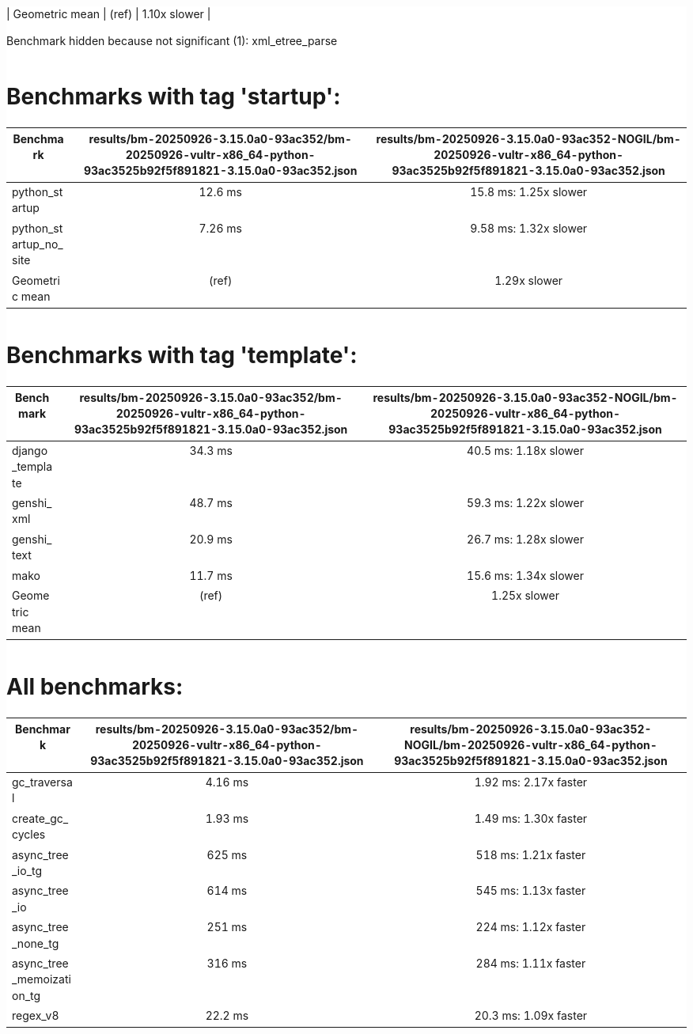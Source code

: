 | Geometric mean       | (ref)                                                                                                           | 1.10x slower                                                                                                          |

Benchmark hidden because not significant (1): xml_etree_parse

Benchmarks with tag 'startup':
==============================

| Benchmark              | results/bm-20250926-3.15.0a0-93ac352/bm-20250926-vultr-x86_64-python-93ac3525b92f5f891821-3.15.0a0-93ac352.json | results/bm-20250926-3.15.0a0-93ac352-NOGIL/bm-20250926-vultr-x86_64-python-93ac3525b92f5f891821-3.15.0a0-93ac352.json |
|------------------------|:---------------------------------------------------------------------------------------------------------------:|:---------------------------------------------------------------------------------------------------------------------:|
| python_startup         | 12.6 ms                                                                                                         | 15.8 ms: 1.25x slower                                                                                                 |
| python_startup_no_site | 7.26 ms                                                                                                         | 9.58 ms: 1.32x slower                                                                                                 |
| Geometric mean         | (ref)                                                                                                           | 1.29x slower                                                                                                          |

Benchmarks with tag 'template':
===============================

| Benchmark       | results/bm-20250926-3.15.0a0-93ac352/bm-20250926-vultr-x86_64-python-93ac3525b92f5f891821-3.15.0a0-93ac352.json | results/bm-20250926-3.15.0a0-93ac352-NOGIL/bm-20250926-vultr-x86_64-python-93ac3525b92f5f891821-3.15.0a0-93ac352.json |
|-----------------|:---------------------------------------------------------------------------------------------------------------:|:---------------------------------------------------------------------------------------------------------------------:|
| django_template | 34.3 ms                                                                                                         | 40.5 ms: 1.18x slower                                                                                                 |
| genshi_xml      | 48.7 ms                                                                                                         | 59.3 ms: 1.22x slower                                                                                                 |
| genshi_text     | 20.9 ms                                                                                                         | 26.7 ms: 1.28x slower                                                                                                 |
| mako            | 11.7 ms                                                                                                         | 15.6 ms: 1.34x slower                                                                                                 |
| Geometric mean  | (ref)                                                                                                           | 1.25x slower                                                                                                          |

All benchmarks:
===============

| Benchmark                  | results/bm-20250926-3.15.0a0-93ac352/bm-20250926-vultr-x86_64-python-93ac3525b92f5f891821-3.15.0a0-93ac352.json | results/bm-20250926-3.15.0a0-93ac352-NOGIL/bm-20250926-vultr-x86_64-python-93ac3525b92f5f891821-3.15.0a0-93ac352.json |
|----------------------------|:---------------------------------------------------------------------------------------------------------------:|:---------------------------------------------------------------------------------------------------------------------:|
| gc_traversal               | 4.16 ms                                                                                                         | 1.92 ms: 2.17x faster                                                                                                 |
| create_gc_cycles           | 1.93 ms                                                                                                         | 1.49 ms: 1.30x faster                                                                                                 |
| async_tree_io_tg           | 625 ms                                                                                                          | 518 ms: 1.21x faster                                                                                                  |
| async_tree_io              | 614 ms                                                                                                          | 545 ms: 1.13x faster                                                                                                  |
| async_tree_none_tg         | 251 ms                                                                                                          | 224 ms: 1.12x faster                                                                                                  |
| async_tree_memoization_tg  | 316 ms                                                                                                          | 284 ms: 1.11x faster                                                                                                  |
| regex_v8                   | 22.2 ms                                                                                                         | 20.3 ms: 1.09x faster                                                                                                 |